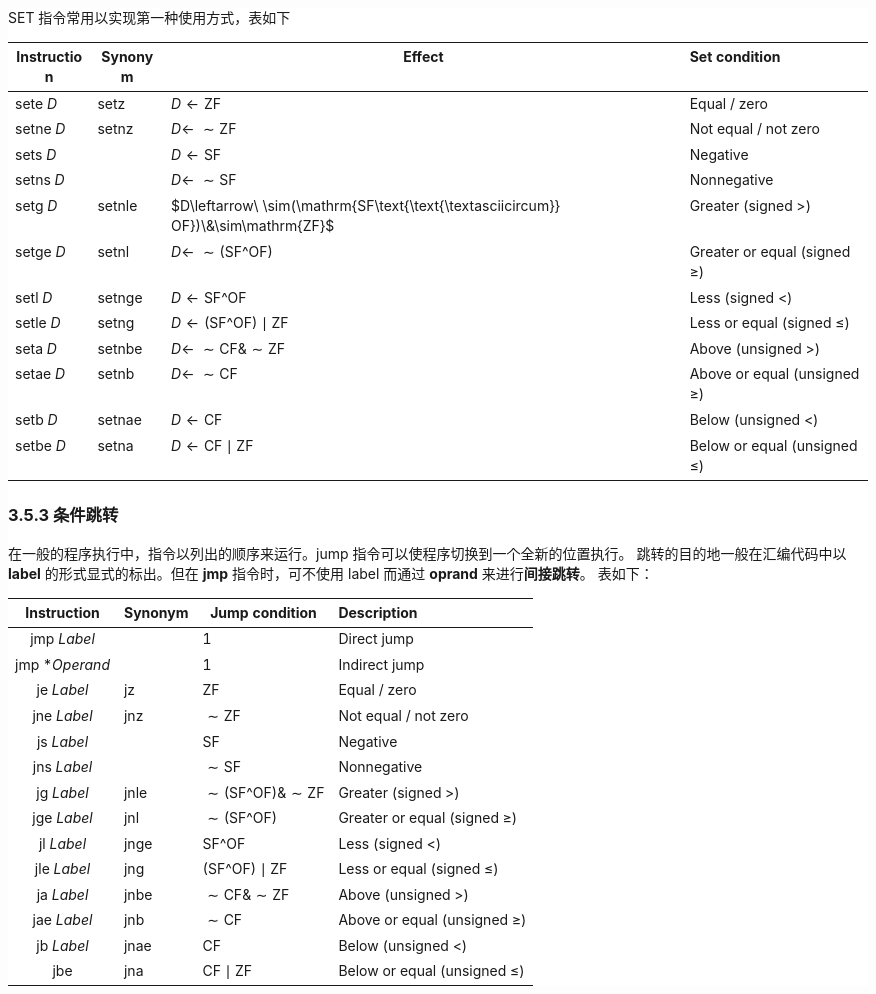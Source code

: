 SET 指令常用以实现第一种使用方式，表如下

| Instruction | Synonym | Effect                                                               | Set condition                   |
| ----------- | ------- | -------------------------------------------------------------------- | :------------------------------ |
| sete $D$    | setz    | $D\leftarrow\mathrm{ZF}$                                             | Equal / zero                    |
| setne $D$   | setnz   | $D\leftarrow\ \sim\mathrm{ZF}$                                       | Not equal / not zero            |
| sets $D$    |         | $D\leftarrow\mathrm{SF}$                                             | Negative                        |
| setns $D$   |         | $D\leftarrow\ \sim\mathrm{SF}$                                       | Nonnegative                     |
| setg $D$    | setnle  | $D\leftarrow\ \sim(\mathrm{SF\text{\text{\textasciicircum}} OF})\&\sim\mathrm{ZF}$ | Greater (signed $>$)            |
| setge $D$   | setnl   | $D\leftarrow\ \sim (\mathrm{SF\text{\textasciicircum} OF})$                 | Greater or equal (signed $\ge$) |
| setl $D$    | setnge  | $D\leftarrow\mathrm{SF\text{\textasciicircum} OF}$                          | Less (signed <)                 |
| setle $D$   | setng   | $D\leftarrow(\mathrm{SF\text{\textasciicircum} OF})\mid\mathrm{ZF}$         | Less or equal (signed $\le$)    |
| seta $D$    | setnbe  | $D\leftarrow\ \sim\mathrm{CF}\&\sim\mathrm{ZF}$                      | Above (unsigned >)              |
| setae $D$   | setnb   | $D\leftarrow\ \sim\mathrm{CF}$                                       | Above or equal (unsigned $\ge$) |
| setb $D$    | setnae  | $D\leftarrow\mathrm{CF}$                                             | Below (unsigned <)              |
| setbe $D$   | setna   | $D\leftarrow\mathrm{CF}\mid\mathrm{ZF}$                              | Below or equal (unsigned $\le$) |

### 3.5.3 条件跳转

在一般的程序执行中，指令以列出的顺序来运行。jump 指令可以使程序切换到一个全新的位置执行。
跳转的目的地一般在汇编代码中以 **label** 的形式显式的标出。但在 **jmp** 指令时，可不使用 label 而通过 **oprand** 来进行**间接跳转**。
表如下：

|  Instruction   | Synonym | Jump condition                                          | Description                     |
|:--------------:| ------- | ------------------------------------------------------- |:------------------------------- |
|  jmp $Label$   |         | 1                                                       | Direct jump                     |
| jmp $*Operand$ |         | 1                                                       | Indirect jump                   |
|   je $Label$   | jz      | $\mathrm{ZF}$                                           | Equal / zero                    |
|  jne $Label$   | jnz     | $\sim\mathrm{ZF}$                                       | Not equal / not zero            |
|   js $Label$   |         | $\mathrm{SF}$                                           | Negative                        |
|  jns $Label$   |         | $\sim\mathrm{SF}$                                       | Nonnegative                     |
|   jg $Label$   | jnle    | $\sim(\mathrm{SF\text{\textasciicircum} OF})\&\sim\mathrm{ZF}$ | Greater (signed >)              |
|  jge $Label$   | jnl     | $\sim (\mathrm{SF\text{\textasciicircum} OF})$                 | Greater or equal (signed $\ge$) |
|   jl $Label$   | jnge    | $\mathrm{SF\text{\textasciicircum} OF}$                        | Less (signed <)                 |
|  jle $Label$   | jng     | $(\mathrm{SF\text{\textasciicircum} OF})\mid\mathrm{ZF}$       | Less or equal (signed $\le$)    |
|   ja $Label$   | jnbe    | $\sim\mathrm{CF}\&\sim\mathrm{ZF}$                      | Above (unsigned >)              |
|  jae $Label$   | jnb     | $\sim\mathrm{CF}$                                       | Above or equal (unsigned $\ge$) |
|   jb $Label$   | jnae    | $\mathrm{CF}$                                           | Below (unsigned <)              |
|      jbe       | jna     | $\mathrm{CF}\mid\mathrm{ZF}$                            | Below or equal (unsigned $\le$) |
